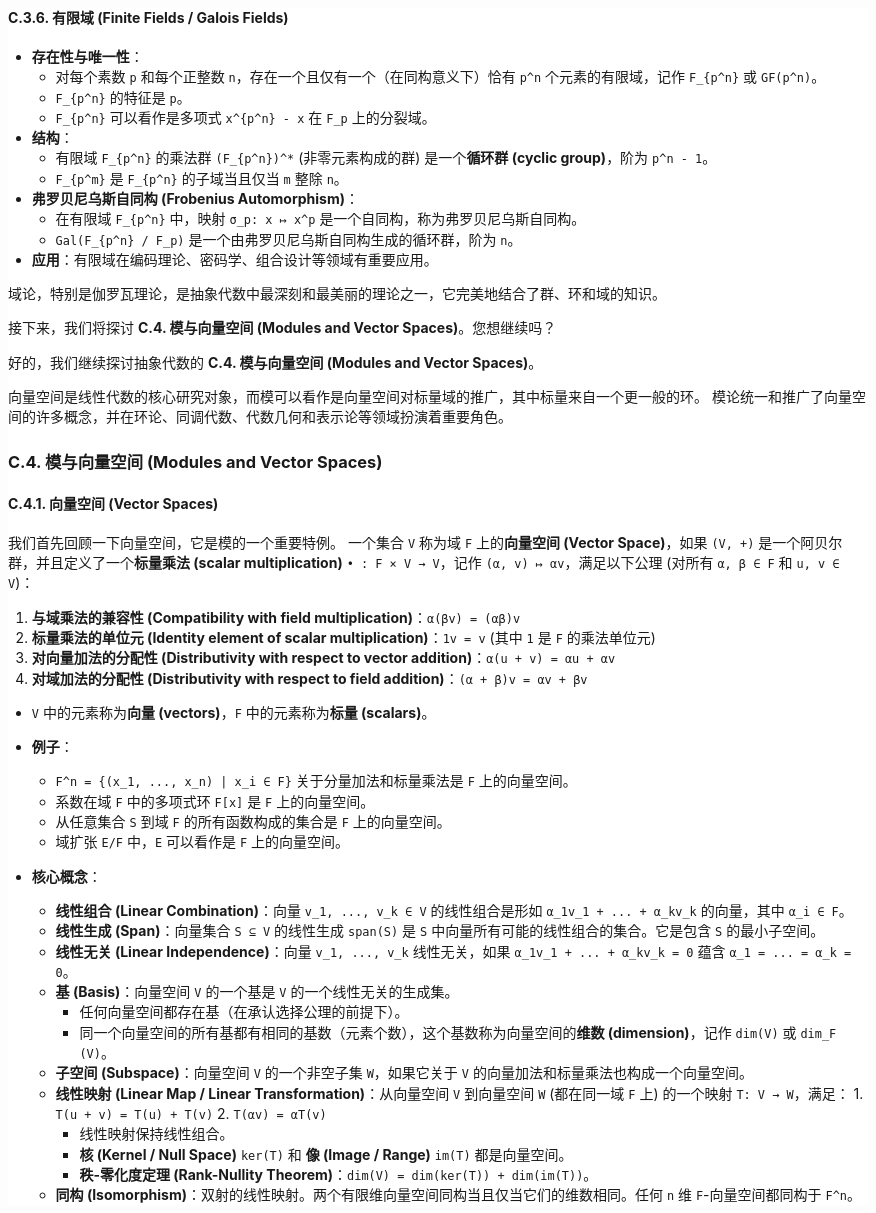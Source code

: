 #### C.3.6. 有限域 (Finite Fields / Galois Fields)

- **存在性与唯一性**：
  - 对每个素数 `p` 和每个正整数 `n`，存在一个且仅有一个（在同构意义下）恰有 `p^n` 个元素的有限域，记作 `F_{p^n}` 或 `GF(p^n)`。
  - `F_{p^n}` 的特征是 `p`。
  - `F_{p^n}` 可以看作是多项式 `x^{p^n} - x` 在 `F_p` 上的分裂域。
- **结构**：
  - 有限域 `F_{p^n}` 的乘法群 `(F_{p^n})^*` (非零元素构成的群) 是一个**循环群 (cyclic group)**，阶为 `p^n - 1`。
  - `F_{p^m}` 是 `F_{p^n}` 的子域当且仅当 `m` 整除 `n`。
- **弗罗贝尼乌斯自同构 (Frobenius Automorphism)**：
  - 在有限域 `F_{p^n}` 中，映射 `σ_p: x ↦ x^p` 是一个自同构，称为弗罗贝尼乌斯自同构。
  - `Gal(F_{p^n} / F_p)` 是一个由弗罗贝尼乌斯自同构生成的循环群，阶为 `n`。
- **应用**：有限域在编码理论、密码学、组合设计等领域有重要应用。

域论，特别是伽罗瓦理论，是抽象代数中最深刻和最美丽的理论之一，它完美地结合了群、环和域的知识。

接下来，我们将探讨 **C.4. 模与向量空间 (Modules and Vector Spaces)**。您想继续吗？

好的，我们继续探讨抽象代数的 **C.4. 模与向量空间 (Modules and Vector Spaces)**。

向量空间是线性代数的核心研究对象，而模可以看作是向量空间对标量域的推广，其中标量来自一个更一般的环。
模论统一和推广了向量空间的许多概念，并在环论、同调代数、代数几何和表示论等领域扮演着重要角色。

### C.4. 模与向量空间 (Modules and Vector Spaces)

#### C.4.1. 向量空间 (Vector Spaces)

我们首先回顾一下向量空间，它是模的一个重要特例。
一个集合 `V` 称为域 `F` 上的**向量空间 (Vector Space)**，如果 `(V, +)` 是一个阿贝尔群，并且定义了一个**标量乘法 (scalar multiplication)** `• : F × V → V`，记作 `(α, v) ↦ αv`，满足以下公理 (对所有 `α, β ∈ F` 和 `u, v ∈ V`)：

1. **与域乘法的兼容性 (Compatibility with field multiplication)**：`α(βv) = (αβ)v`
2. **标量乘法的单位元 (Identity element of scalar multiplication)**：`1v = v` (其中 `1` 是 `F` 的乘法单位元)
3. **对向量加法的分配性 (Distributivity with respect to vector addition)**：`α(u + v) = αu + αv`
4. **对域加法的分配性 (Distributivity with respect to field addition)**：`(α + β)v = αv + βv`

- `V` 中的元素称为**向量 (vectors)**，`F` 中的元素称为**标量 (scalars)**。
- **例子**：
  - `F^n = {(x_1, ..., x_n) | x_i ∈ F}` 关于分量加法和标量乘法是 `F` 上的向量空间。
  - 系数在域 `F` 中的多项式环 `F[x]` 是 `F` 上的向量空间。
  - 从任意集合 `S` 到域 `F` 的所有函数构成的集合是 `F` 上的向量空间。
  - 域扩张 `E/F` 中，`E` 可以看作是 `F` 上的向量空间。

- **核心概念**：
  - **线性组合 (Linear Combination)**：向量 `v_1, ..., v_k ∈ V` 的线性组合是形如 `α_1v_1 + ... + α_kv_k` 的向量，其中 `α_i ∈ F`。
  - **线性生成 (Span)**：向量集合 `S ⊆ V` 的线性生成 `span(S)` 是 `S` 中向量所有可能的线性组合的集合。它是包含 `S` 的最小子空间。
  - **线性无关 (Linear Independence)**：向量 `v_1, ..., v_k` 线性无关，如果 `α_1v_1 + ... + α_kv_k = 0` 蕴含 `α_1 = ... = α_k = 0`。
  - **基 (Basis)**：向量空间 `V` 的一个基是 `V` 的一个线性无关的生成集。
    - 任何向量空间都存在基（在承认选择公理的前提下）。
    - 同一个向量空间的所有基都有相同的基数（元素个数），这个基数称为向量空间的**维数 (dimension)**，记作 `dim(V)` 或 `dim_F(V)`。
  - **子空间 (Subspace)**：向量空间 `V` 的一个非空子集 `W`，如果它关于 `V` 的向量加法和标量乘法也构成一个向量空间。
  - **线性映射 (Linear Map / Linear Transformation)**：从向量空间 `V` 到向量空间 `W` (都在同一域 `F` 上) 的一个映射 `T: V → W`，满足：
        1. `T(u + v) = T(u) + T(v)`
        2. `T(αv) = αT(v)`
    - 线性映射保持线性组合。
    - **核 (Kernel / Null Space)** `ker(T)` 和 **像 (Image / Range)** `im(T)` 都是向量空间。
    - **秩-零化度定理 (Rank-Nullity Theorem)**：`dim(V) = dim(ker(T)) + dim(im(T))`。
  - **同构 (Isomorphism)**：双射的线性映射。两个有限维向量空间同构当且仅当它们的维数相同。任何 `n` 维 `F`-向量空间都同构于 `F^n`。
